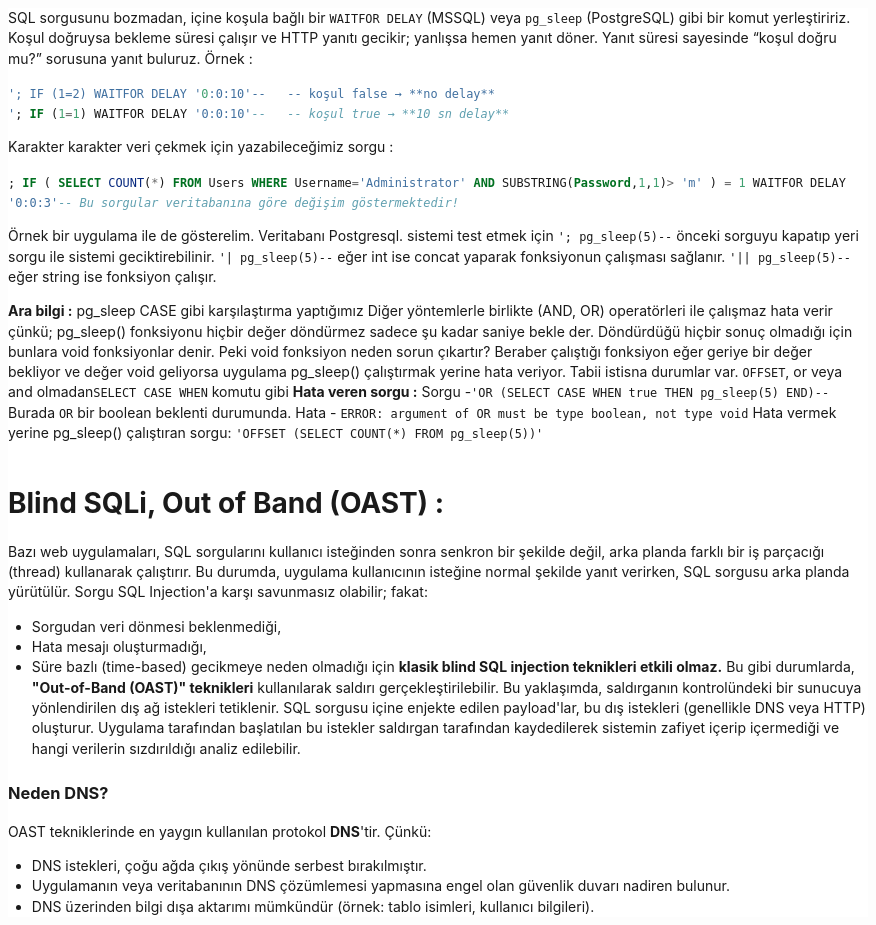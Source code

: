 SQL sorgusunu bozmadan, içine koşula bağlı bir `WAITFOR DELAY` (MSSQL) veya `pg_sleep` (PostgreSQL) gibi bir komut yerleştiririz. Koşul doğruysa bekleme süresi çalışır ve HTTP yanıtı gecikir; yanlışsa hemen yanıt döner. Yanıt süresi sayesinde “koşul doğru mu?” sorusuna yanıt buluruz. Örnek :
```sql
'; IF (1=2) WAITFOR DELAY '0:0:10'--   -- koşul false → **no delay**  
'; IF (1=1) WAITFOR DELAY '0:0:10'--   -- koşul true → **10 sn delay**  
```
Karakter karakter veri çekmek için yazabileceğimiz sorgu :
```sql
; IF ( SELECT COUNT(*) FROM Users WHERE Username='Administrator' AND SUBSTRING(Password,1,1)> 'm' ) = 1 WAITFOR DELAY '0:0:3'-- Bu sorgular veritabanına göre değişim göstermektedir!
```

Örnek bir uygulama ile de gösterelim. Veritabanı Postgresql. sistemi test etmek için
`'; pg_sleep(5)--` önceki sorguyu kapatıp yeri sorgu ile sistemi geciktirebilinir.
`'| pg_sleep(5)--` eğer int ise concat yaparak fonksiyonun çalışması sağlanır.
`'|| pg_sleep(5)--` eğer string ise fonksiyon çalışır.

**Ara bilgi :**
pg_sleep CASE gibi karşılaştırma yaptığımız Diğer yöntemlerle birlikte (AND, OR) operatörleri ile çalışmaz hata verir çünkü;
pg_sleep() fonksiyonu hiçbir değer döndürmez sadece şu kadar saniye bekle der. Döndürdüğü hiçbir sonuç olmadığı için bunlara void fonksiyonlar denir. Peki void fonksiyon neden sorun çıkartır?
Beraber çalıştığı fonksiyon eğer geriye bir değer bekliyor ve değer void geliyorsa uygulama pg_sleep() çalıştırmak yerine hata veriyor. Tabii istisna durumlar var. `OFFSET`, or veya and olmadan`SELECT CASE WHEN`  komutu gibi 
**Hata veren sorgu :**
Sorgu -`'OR (SELECT CASE WHEN true THEN pg_sleep(5) END)--`  Burada `OR` bir boolean beklenti durumunda.
Hata - `ERROR: argument of OR must be type boolean, not type void`
Hata vermek yerine pg_sleep() çalıştıran sorgu:
`'OFFSET (SELECT COUNT(*) FROM pg_sleep(5))'`

# Blind SQLi, Out of Band (OAST) :
Bazı web uygulamaları, SQL sorgularını kullanıcı isteğinden sonra senkron bir şekilde değil, arka planda farklı bir iş parçacığı (thread) kullanarak çalıştırır. Bu durumda, uygulama kullanıcının isteğine normal şekilde yanıt verirken, SQL sorgusu arka planda yürütülür. Sorgu SQL Injection'a karşı savunmasız olabilir; fakat:
- Sorgudan veri dönmesi beklenmediği,
- Hata mesajı oluşturmadığı,
- Süre bazlı (time-based) gecikmeye neden olmadığı için
**klasik blind SQL injection teknikleri etkili olmaz.**
Bu gibi durumlarda, **"Out-of-Band (OAST)" teknikleri** kullanılarak saldırı gerçekleştirilebilir. Bu yaklaşımda, saldırganın kontrolündeki bir sunucuya yönlendirilen dış ağ istekleri tetiklenir. SQL sorgusu içine enjekte edilen payload'lar, bu dış istekleri (genellikle DNS veya HTTP) oluşturur. Uygulama tarafından başlatılan bu istekler saldırgan tarafından kaydedilerek sistemin zafiyet içerip içermediği ve hangi verilerin sızdırıldığı analiz edilebilir.

### Neden DNS?
OAST tekniklerinde en yaygın kullanılan protokol **DNS**'tir. Çünkü:
- DNS istekleri, çoğu ağda çıkış yönünde serbest bırakılmıştır.
- Uygulamanın veya veritabanının DNS çözümlemesi yapmasına engel olan güvenlik duvarı nadiren bulunur.
- DNS üzerinden bilgi dışa aktarımı mümkündür (örnek: tablo isimleri, kullanıcı bilgileri).
